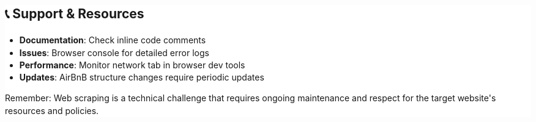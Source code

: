 
## 📞 Support & Resources

- **Documentation**: Check inline code comments
- **Issues**: Browser console for detailed error logs
- **Performance**: Monitor network tab in browser dev tools
- **Updates**: AirBnB structure changes require periodic updates

Remember: Web scraping is a technical challenge that requires ongoing maintenance and respect for the target website's resources and policies.